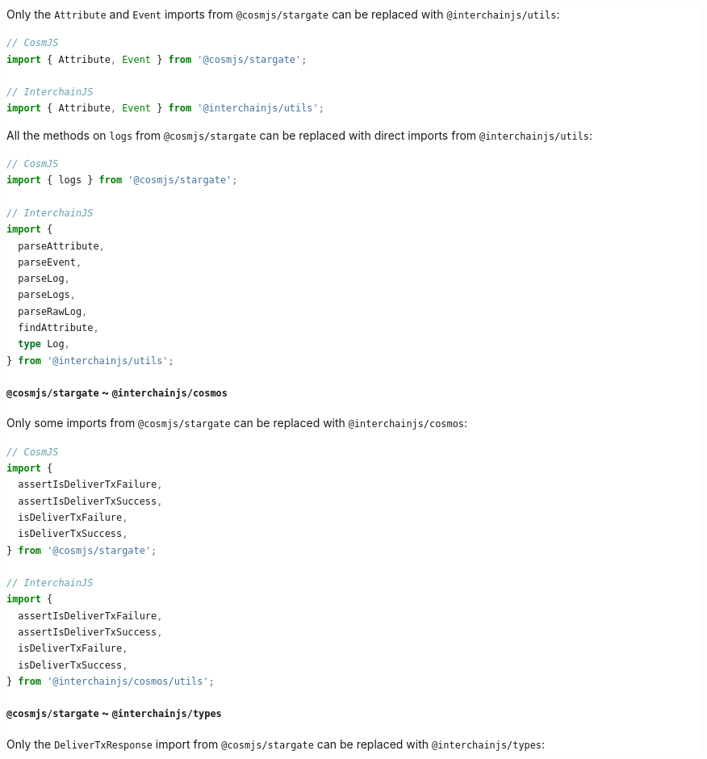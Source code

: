 Only the `Attribute` and `Event` imports from `@cosmjs/stargate` can be replaced with `@interchainjs/utils`:

```typescript
// CosmJS
import { Attribute, Event } from '@cosmjs/stargate';

// InterchainJS
import { Attribute, Event } from '@interchainjs/utils';
```

All the methods on `logs` from `@cosmjs/stargate` can be replaced with direct imports from `@interchainjs/utils`:

```typescript
// CosmJS
import { logs } from '@cosmjs/stargate';

// InterchainJS
import {
  parseAttribute,
  parseEvent,
  parseLog,
  parseLogs,
  parseRawLog,
  findAttribute,
  type Log,
} from '@interchainjs/utils';
```

#### `@cosmjs/stargate` ~ `@interchainjs/cosmos`

Only some imports from `@cosmjs/stargate` can be replaced with `@interchainjs/cosmos`:

```typescript
// CosmJS
import {
  assertIsDeliverTxFailure,
  assertIsDeliverTxSuccess,
  isDeliverTxFailure,
  isDeliverTxSuccess,
} from '@cosmjs/stargate';

// InterchainJS
import {
  assertIsDeliverTxFailure,
  assertIsDeliverTxSuccess,
  isDeliverTxFailure,
  isDeliverTxSuccess,
} from '@interchainjs/cosmos/utils';
```

#### `@cosmjs/stargate` ~ `@interchainjs/types`

Only the `DeliverTxResponse` import from `@cosmjs/stargate` can be replaced with `@interchainjs/types`:

